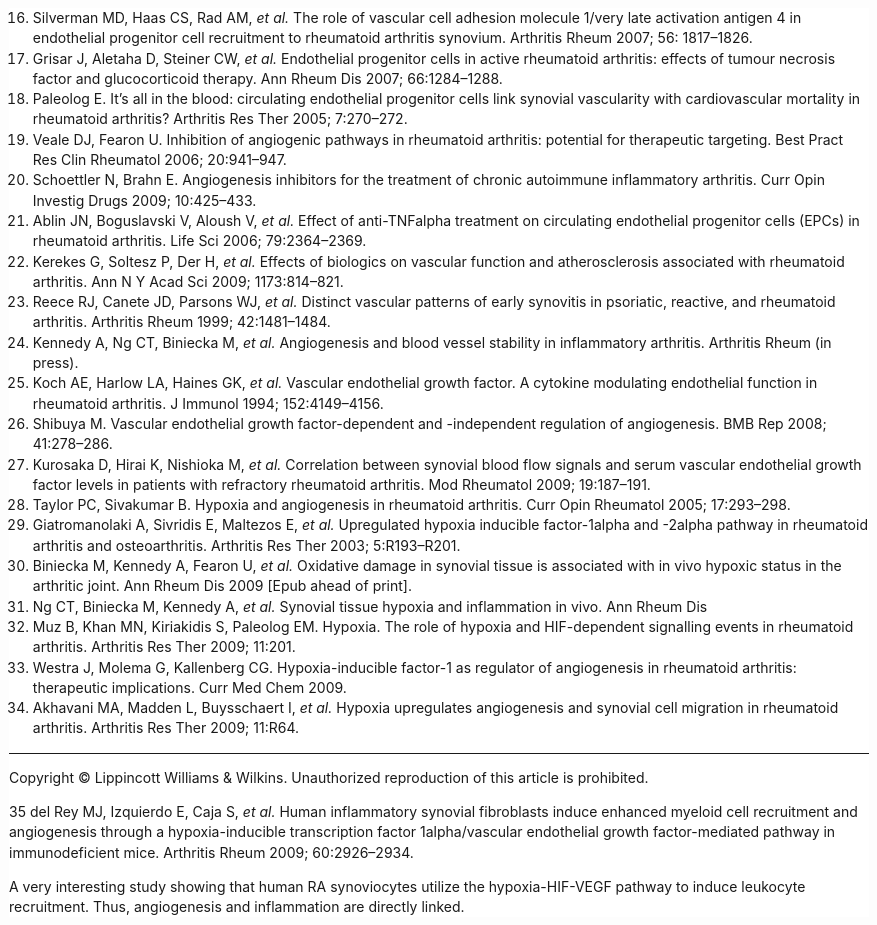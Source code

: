 16. Silverman MD, Haas CS, Rad AM, *et al.* The role of vascular cell adhesion molecule 1/very late activation antigen 4 in endothelial progenitor cell recruitment to rheumatoid arthritis synovium. Arthritis Rheum 2007; 56: 1817–1826.
17. Grisar J, Aletaha D, Steiner CW, *et al.* Endothelial progenitor cells in active rheumatoid arthritis: effects of tumour necrosis factor and glucocorticoid therapy. Ann Rheum Dis 2007; 66:1284–1288.
18. Paleolog E. It’s all in the blood: circulating endothelial progenitor cells link synovial vascularity with cardiovascular mortality in rheumatoid arthritis? Arthritis Res Ther 2005; 7:270–272.
19. Veale DJ, Fearon U. Inhibition of angiogenic pathways in rheumatoid arthritis: potential for therapeutic targeting. Best Pract Res Clin Rheumatol 2006; 20:941–947.
20. Schoettler N, Brahn E. Angiogenesis inhibitors for the treatment of chronic autoimmune inflammatory arthritis. Curr Opin Investig Drugs 2009; 10:425–433.
21. Ablin JN, Boguslavski V, Aloush V, *et al.* Effect of anti-TNFalpha treatment on circulating endothelial progenitor cells (EPCs) in rheumatoid arthritis. Life Sci 2006; 79:2364–2369.
22. Kerekes G, Soltesz P, Der H, *et al.* Effects of biologics on vascular function and atherosclerosis associated with rheumatoid arthritis. Ann N Y Acad Sci 2009; 1173:814–821.
23. Reece RJ, Canete JD, Parsons WJ, *et al.* Distinct vascular patterns of early synovitis in psoriatic, reactive, and rheumatoid arthritis. Arthritis Rheum 1999; 42:1481–1484.
24. Kennedy A, Ng CT, Biniecka M, *et al.* Angiogenesis and blood vessel stability in inflammatory arthritis. Arthritis Rheum (in press).
25. Koch AE, Harlow LA, Haines GK, *et al.* Vascular endothelial growth factor. A cytokine modulating endothelial function in rheumatoid arthritis. J Immunol 1994; 152:4149–4156.
26. Shibuya M. Vascular endothelial growth factor-dependent and -independent regulation of angiogenesis. BMB Rep 2008; 41:278–286.
27. Kurosaka D, Hirai K, Nishioka M, *et al.* Correlation between synovial blood flow signals and serum vascular endothelial growth factor levels in patients with refractory rheumatoid arthritis. Mod Rheumatol 2009; 19:187–191.
28. Taylor PC, Sivakumar B. Hypoxia and angiogenesis in rheumatoid arthritis. Curr Opin Rheumatol 2005; 17:293–298.
29. Giatromanolaki A, Sivridis E, Maltezos E, *et al.* Upregulated hypoxia inducible factor-1alpha and -2alpha pathway in rheumatoid arthritis and osteoarthritis. Arthritis Res Ther 2003; 5:R193–R201.
30. Biniecka M, Kennedy A, Fearon U, *et al.* Oxidative damage in synovial tissue is associated with in vivo hypoxic status in the arthritic joint. Ann Rheum Dis 2009 [Epub ahead of print].
31. Ng CT, Biniecka M, Kennedy A, *et al.* Synovial tissue hypoxia and inflammation in vivo. Ann Rheum Dis
32. Muz B, Khan MN, Kiriakidis S, Paleolog EM. Hypoxia. The role of hypoxia and HIF-dependent signalling events in rheumatoid arthritis. Arthritis Res Ther 2009; 11:201.
33. Westra J, Molema G, Kallenberg CG. Hypoxia-inducible factor-1 as regulator of angiogenesis in rheumatoid arthritis: therapeutic implications. Curr Med Chem 2009.
34. Akhavani MA, Madden L, Buysschaert I, *et al.* Hypoxia upregulates angiogenesis and synovial cell migration in rheumatoid arthritis. Arthritis Res Ther 2009; 11:R64.

---

Copyright © Lippincott Williams & Wilkins. Unauthorized reproduction of this article is prohibited.

35 del Rey MJ, Izquierdo E, Caja S, *et al.* Human inflammatory synovial fibroblasts induce enhanced myeloid cell recruitment and angiogenesis through a hypoxia-inducible transcription factor 1alpha/vascular endothelial growth factor-mediated pathway in immunodeficient mice. Arthritis Rheum 2009; 60:2926–2934.

A very interesting study showing that human RA synoviocytes utilize the hypoxia-HIF-VEGF pathway to induce leukocyte recruitment. Thus, angiogenesis and inflammation are directly linked.
